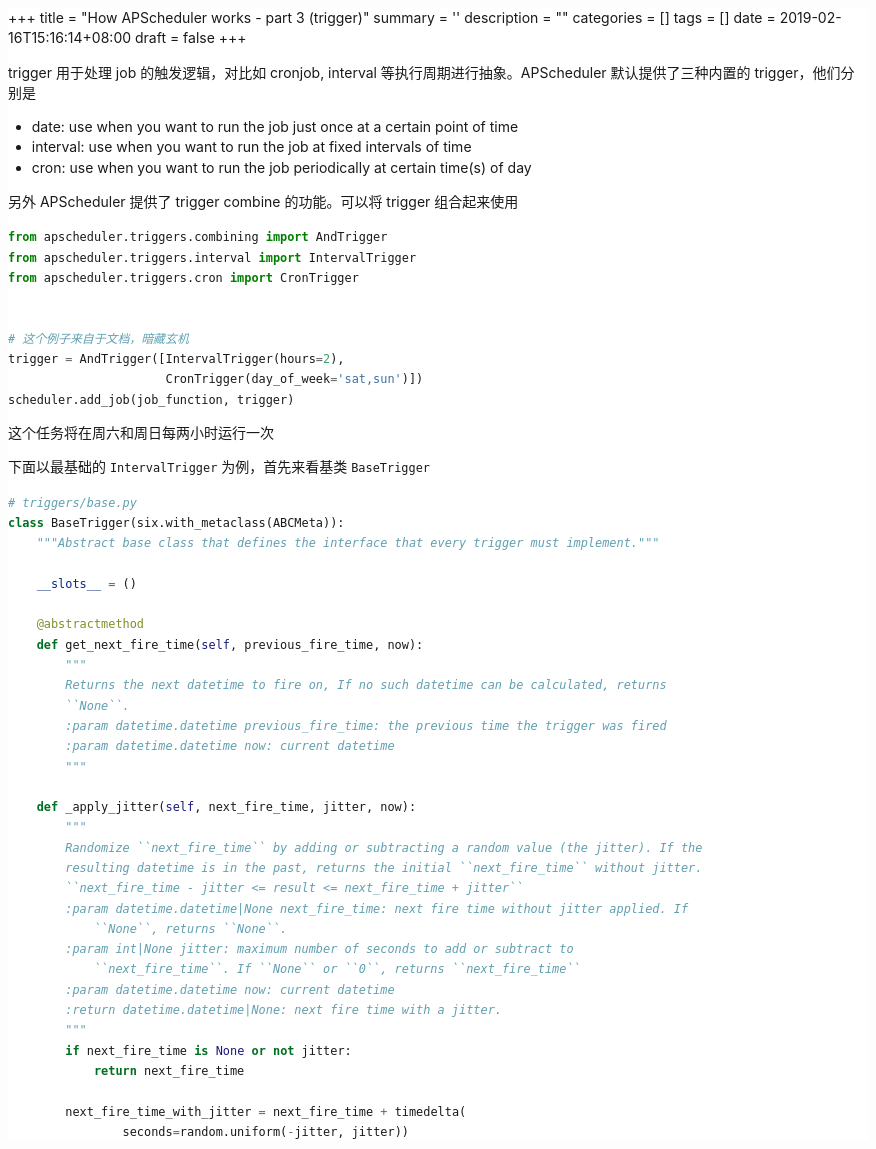 
+++
title = "How APScheduler works - part 3 (trigger)"
summary = ''
description = ""
categories = []
tags = []
date = 2019-02-16T15:16:14+08:00
draft = false
+++

trigger 用于处理 job 的触发逻辑，对比如 cronjob, interval 等执行周期进行抽象。APScheduler 默认提供了三种内置的 trigger，他们分别是

- date: use when you want to run the job just once at a certain point of time
- interval: use when you want to run the job at fixed intervals of time
- cron: use when you want to run the job periodically at certain time(s) of day

另外 APScheduler 提供了 trigger combine 的功能。可以将 trigger 组合起来使用

```Python
from apscheduler.triggers.combining import AndTrigger
from apscheduler.triggers.interval import IntervalTrigger
from apscheduler.triggers.cron import CronTrigger


# 这个例子来自于文档，暗藏玄机
trigger = AndTrigger([IntervalTrigger(hours=2),
                      CronTrigger(day_of_week='sat,sun')])
scheduler.add_job(job_function, trigger)
```

这个任务将在周六和周日每两小时运行一次

下面以最基础的 `IntervalTrigger` 为例，首先来看基类 `BaseTrigger`

```Python
# triggers/base.py
class BaseTrigger(six.with_metaclass(ABCMeta)):
    """Abstract base class that defines the interface that every trigger must implement."""

    __slots__ = ()

    @abstractmethod
    def get_next_fire_time(self, previous_fire_time, now):
        """
        Returns the next datetime to fire on, If no such datetime can be calculated, returns
        ``None``.
        :param datetime.datetime previous_fire_time: the previous time the trigger was fired
        :param datetime.datetime now: current datetime
        """

    def _apply_jitter(self, next_fire_time, jitter, now):
        """
        Randomize ``next_fire_time`` by adding or subtracting a random value (the jitter). If the
        resulting datetime is in the past, returns the initial ``next_fire_time`` without jitter.
        ``next_fire_time - jitter <= result <= next_fire_time + jitter``
        :param datetime.datetime|None next_fire_time: next fire time without jitter applied. If
            ``None``, returns ``None``.
        :param int|None jitter: maximum number of seconds to add or subtract to
            ``next_fire_time``. If ``None`` or ``0``, returns ``next_fire_time``
        :param datetime.datetime now: current datetime
        :return datetime.datetime|None: next fire time with a jitter.
        """
        if next_fire_time is None or not jitter:
            return next_fire_time

        next_fire_time_with_jitter = next_fire_time + timedelta(
                seconds=random.uniform(-jitter, jitter))
```